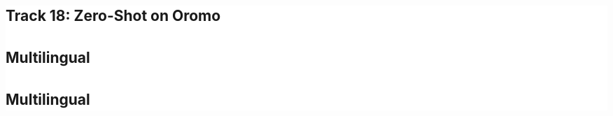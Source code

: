 
## Track 18: Zero-Shot on Oromo


<!DOCTYPE html>
<html>
  <body>
    <iframe src="afrisenti_result_amharic.pdf#toolbar=0" width="100%" height="500px", scrolling="no">
    </iframe>
  </body>
</html>


## Multilingual


<!DOCTYPE html>
<html>
  <body>
    <iframe src="afrisenti_result_amharic.pdf#toolbar=0" width="100%" height="500px", scrolling="no">
    </iframe>
  </body>
</html>



## Multilingual


<!DOCTYPE html>
<html>
  <body>
    <iframe src="afrisenti_result_amharic.pdf#toolbar=0" width="100%" height="500px", scrolling="no">
    </iframe>
  </body>
</html>
